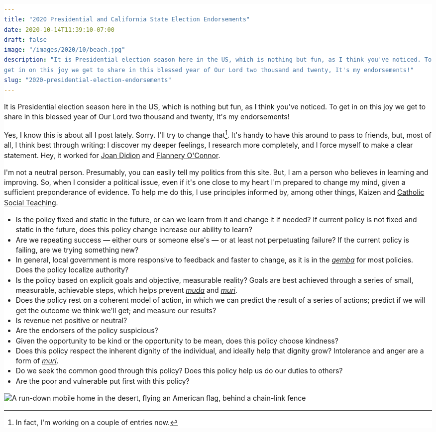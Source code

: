 ```yaml
---
title: "2020 Presidential and California State Election Endorsements"
date: 2020-10-14T11:39:10-07:00
draft: false
image: "/images/2020/10/beach.jpg"
description: "It is Presidential election season here in the US, which is nothing but fun, as I think you've noticed. To get in on this joy we get to share in this blessed year of Our Lord two thousand and twenty, It's my endorsements!"
slug: "2020-presidential-election-endorsements"
---
```


It is Presidential election season here in the US, which is nothing but fun, as I think you've noticed. To get in on this joy we get to share in this blessed year of Our Lord two thousand and twenty, It's my endorsements!

Yes, I know this is about all I post lately. Sorry. I'll try to change that[^1]. It's handy to have this around to pass to friends, but, most of all, I think best through writing: I discover my deeper feelings, I research more completely, and I force myself to make a clear statement. Hey, it worked for [Joan Didion](https://www.goodreads.com/quotes/264509-i-don-t-know-what-i-think-until-i-write-it) and [Flannery O'Connor](https://www.goodreads.com/quotes/315733-i-write-because-i-don-t-know-what-i-think-until).

I'm not a neutral person. Presumably, you can easily tell my politics from this site. But, I am a person who believes in learning and improving. So, when I consider a political issue, even if it's one close to my heart I'm prepared to change my mind, given a sufficient preponderance of evidence. To help me do this, I use principles informed by, among other things, Kaizen and [Catholic Social Teaching](https://www.usccb.org/beliefs-and-teachings/what-we-believe/catholic-social-teaching/seven-themes-of-catholic-social-teaching).

* Is the policy fixed and static in the future, or can we learn from it and change it if needed? If current policy is not fixed and static in the future, does this policy change increase our ability to learn?
* Are we repeating success &mdash; either ours or someone else's &mdash; or at least not perpetuating failure? If the current policy is failing, are we trying something new?
* In general, local government is more responsive to feedback and faster to change, as it is in the *[gemba](/glossary#gemba)* for most policies. Does the policy localize authority?
* Is the policy based on explicit goals and objective, measurable reality? Goals are best achieved through a series of small, measurable, achievable steps, which helps prevent *[muda](/glossary#muda)* and *[muri](/glossary#muri)*.
* Does the policy rest on a coherent model of action, in which we can predict the result of a series of actions; predict if we will get the outcome we think we'll get; and measure our results?
* Is revenue net positive or neutral?
* Are the endorsers of the policy suspicious?
* Given the opportunity to be kind or the opportunity to be mean, does this policy choose kindness?
* Does this policy respect the inherent dignity of the individual, and ideally help that dignity grow? Intolerance and anger are a form of *[muri](/glossary#muri)*.
* Do we seek the common good through this policy? Does this policy help us do our duties to others?
* Are the poor and vulnerable put first with this policy?

![A run-down mobile home in the desert, flying an American flag, behind a chain-link fence](/images/2020/10/abandonedflag.jpg)


[^1]: In fact, I'm working on a couple of entries now.
[^2]: I'm using the term "Measure" instead of "Proposition" because that's what my ballot uses. Popularly, the word "Proposition" is used, and, so far as I can tell, they mean the same thing.
[^3]: Feel free to criticize me for not being deeply bothered by his history of inappropriate sexual behavior and possible rape, you are correct to do so and I regret not being more conscious of how pervasive sexual assault and rape are within our society.